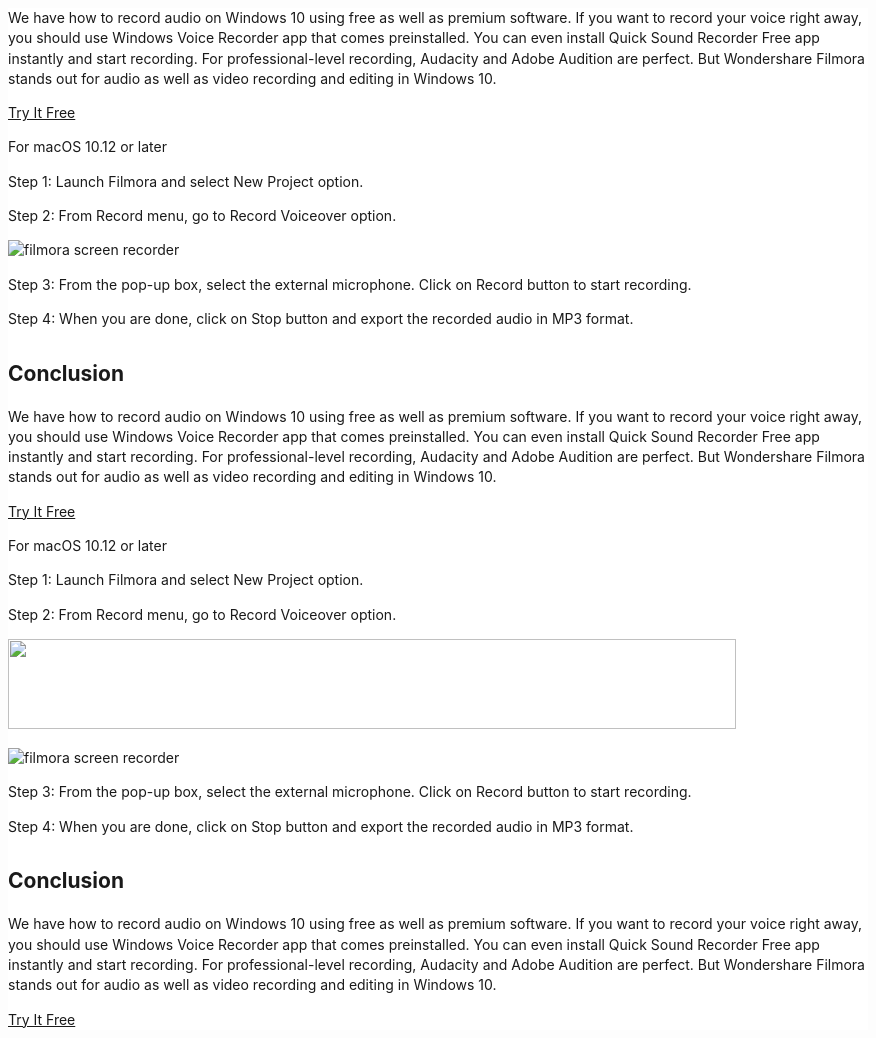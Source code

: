 We have how to record audio on Windows 10 using free as well as premium software. If you want to record your voice right away, you should use Windows Voice Recorder app that comes preinstalled. You can even install Quick Sound Recorder Free app instantly and start recording. For professional-level recording, Audacity and Adobe Audition are perfect. But Wondershare Filmora stands out for audio as well as video recording and editing in Windows 10.

[Try It Free](https://tools.techidaily.com/wondershare/filmora/download/)

For macOS 10.12 or later

Step 1: Launch Filmora and select New Project option.

Step 2: From Record menu, go to Record Voiceover option.

![filmora screen recorder](https://images.wondershare.com/filmora/article-images/filmora-record-screen.jpg)

Step 3: From the pop-up box, select the external microphone. Click on Record button to start recording.

Step 4: When you are done, click on Stop button and export the recorded audio in MP3 format.

## Conclusion

We have how to record audio on Windows 10 using free as well as premium software. If you want to record your voice right away, you should use Windows Voice Recorder app that comes preinstalled. You can even install Quick Sound Recorder Free app instantly and start recording. For professional-level recording, Audacity and Adobe Audition are perfect. But Wondershare Filmora stands out for audio as well as video recording and editing in Windows 10.

[Try It Free](https://tools.techidaily.com/wondershare/filmora/download/)

For macOS 10.12 or later

Step 1: Launch Filmora and select New Project option.

Step 2: From Record menu, go to Record Voiceover option.


<a href="https://united.elfm.net/c/5597632/517826/4704" target="_top" id="517826"><img src="//a.impactradius-go.com/display-ad/4704-517826" border="0" alt="" width="728" height="90"/></a><img height="0" width="0" src="https://united.elfm.net/i/5597632/517826/4704" style="position:absolute;visibility:hidden;" border="0" />

![filmora screen recorder](https://images.wondershare.com/filmora/article-images/filmora-record-screen.jpg)

Step 3: From the pop-up box, select the external microphone. Click on Record button to start recording.

Step 4: When you are done, click on Stop button and export the recorded audio in MP3 format.

## Conclusion

We have how to record audio on Windows 10 using free as well as premium software. If you want to record your voice right away, you should use Windows Voice Recorder app that comes preinstalled. You can even install Quick Sound Recorder Free app instantly and start recording. For professional-level recording, Audacity and Adobe Audition are perfect. But Wondershare Filmora stands out for audio as well as video recording and editing in Windows 10.

[Try It Free](https://tools.techidaily.com/wondershare/filmora/download/)
